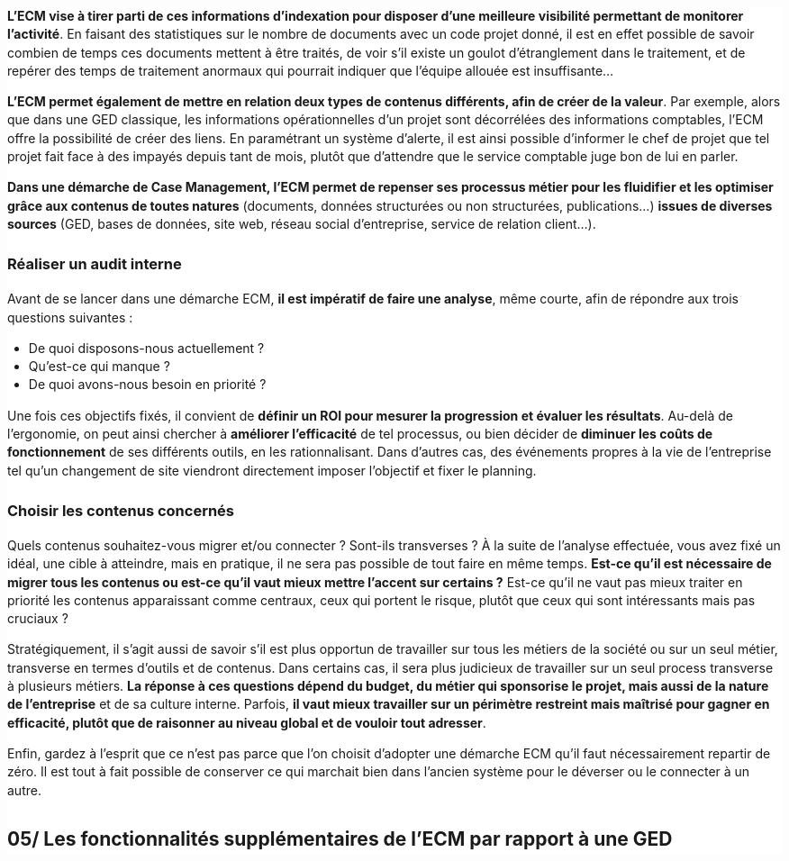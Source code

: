 **L’ECM vise à tirer parti de ces informations d’indexation pour disposer d’une meilleure visibilité permettant de monitorer l’activité**. En faisant des statistiques sur le nombre de documents avec un code projet donné, il est en effet possible de savoir combien de temps ces documents mettent à être traités, de voir s’il existe un goulot d’étranglement dans le traitement, et de repérer des temps de traitement anormaux qui pourrait indiquer que l’équipe allouée est insuffisante…

**L’ECM permet également de mettre en relation deux types de contenus différents, afin de créer de la valeur**. Par exemple, alors que dans une GED classique, les informations opérationnelles d’un projet sont décorrélées des informations comptables, l’ECM offre la possibilité de créer des liens. En paramétrant un système d’alerte, il est ainsi possible d’informer le chef de projet que tel projet fait face à des impayés depuis tant de mois, plutôt que d’attendre que le service comptable juge bon de lui en parler.

**Dans une démarche de Case Management, l’ECM permet de repenser ses processus métier pour les fluidifier et les optimiser grâce aux contenus de toutes natures** (documents, données structurées ou non structurées, publications...) **issues de diverses sources** (GED, bases de données, site web, réseau social d’entreprise, service de relation client…).

### Réaliser un audit interne

Avant de se lancer dans une démarche ECM, **il est impératif de faire une analyse**, même courte, afin de répondre aux trois questions suivantes :

* De quoi disposons-nous actuellement ?
* Qu’est-ce qui manque ?
* De quoi avons-nous besoin en priorité ?

Une fois ces objectifs fixés, il convient de **définir un ROI pour mesurer la progression et évaluer les résultats**. Au-delà de l’ergonomie, on peut ainsi chercher à **améliorer l’efficacité** de tel processus, ou bien décider de **diminuer les coûts de fonctionnement** de ses différents outils, en les rationnalisant. Dans d’autres cas, des événements propres à la vie de l’entreprise tel qu’un changement de site viendront directement imposer l’objectif et fixer le planning.

### Choisir les contenus concernés

Quels contenus souhaitez-vous migrer et/ou connecter ? Sont-ils transverses ? À la suite de l’analyse effectuée, vous avez fixé un idéal, une cible à atteindre, mais en pratique, il ne sera pas possible de tout faire en même temps. **Est-ce qu’il est nécessaire de migrer tous les contenus ou est-ce qu’il vaut mieux mettre l’accent sur certains ?** Est-ce qu’il ne vaut pas mieux traiter en priorité les contenus apparaissant comme centraux, ceux qui portent le risque, plutôt que ceux qui sont intéressants mais pas cruciaux ?

Stratégiquement, il s’agit aussi de savoir s’il est plus opportun de travailler sur tous les métiers de la société ou sur un seul métier, transverse en termes d’outils et de contenus. Dans certains cas, il sera plus judicieux de travailler sur un seul process transverse à plusieurs métiers. **La réponse à ces questions dépend du budget, du métier qui sponsorise le projet, mais aussi de la nature de l’entreprise** et de sa culture interne. Parfois, **il vaut mieux travailler sur un périmètre restreint mais maîtrisé pour gagner en efficacité, plutôt que de raisonner au niveau global et de vouloir tout adresser**.

Enfin, gardez à l’esprit que ce n’est pas parce que l’on choisit d’adopter une démarche ECM qu’il faut nécessairement repartir de zéro. Il est tout à fait possible de conserver ce qui marchait bien dans l’ancien système pour le déverser ou le connecter à un autre.

## 05/ Les fonctionnalités supplémentaires de l’ECM par rapport à une GED
